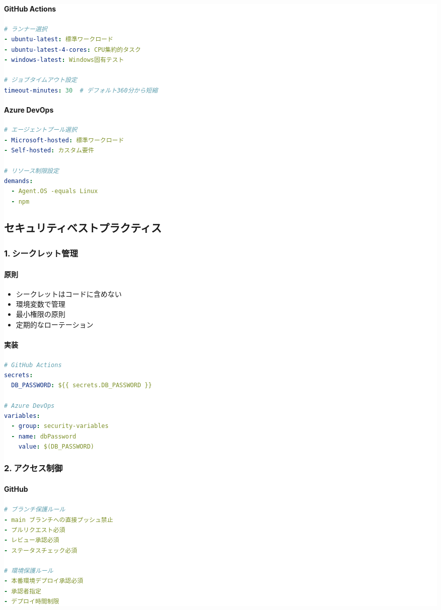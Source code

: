#### GitHub Actions
```yaml
# ランナー選択
- ubuntu-latest: 標準ワークロード
- ubuntu-latest-4-cores: CPU集約的タスク
- windows-latest: Windows固有テスト

# ジョブタイムアウト設定
timeout-minutes: 30  # デフォルト360分から短縮
```

#### Azure DevOps
```yaml
# エージェントプール選択
- Microsoft-hosted: 標準ワークロード
- Self-hosted: カスタム要件

# リソース制限設定
demands:
  - Agent.OS -equals Linux
  - npm
```

## セキュリティベストプラクティス

### 1. シークレット管理

#### 原則
- シークレットはコードに含めない
- 環境変数で管理
- 最小権限の原則
- 定期的なローテーション

#### 実装
```yaml
# GitHub Actions
secrets:
  DB_PASSWORD: ${{ secrets.DB_PASSWORD }}

# Azure DevOps
variables:
  - group: security-variables
  - name: dbPassword
    value: $(DB_PASSWORD)
```

### 2. アクセス制御

#### GitHub
```yaml
# ブランチ保護ルール
- main ブランチへの直接プッシュ禁止
- プルリクエスト必須
- レビュー承認必須
- ステータスチェック必須

# 環境保護ルール
- 本番環境デプロイ承認必須
- 承認者指定
- デプロイ時間制限
```
